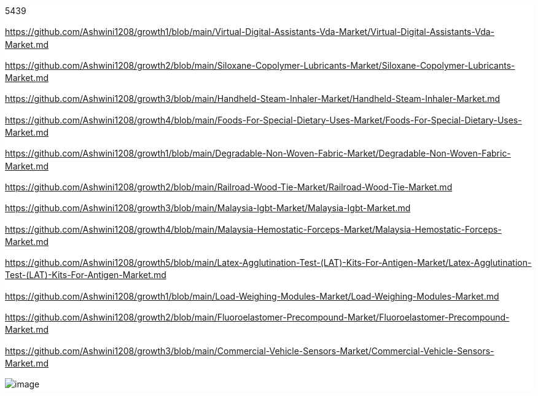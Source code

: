 5439</p><p><a href="https://github.com/Ashwini1208/growth1/blob/main/Virtual-Digital-Assistants-Vda-Market/Virtual-Digital-Assistants-Vda-Market.md">https://github.com/Ashwini1208/growth1/blob/main/Virtual-Digital-Assistants-Vda-Market/Virtual-Digital-Assistants-Vda-Market.md</a></p><p><a href="https://github.com/Ashwini1208/growth2/blob/main/Siloxane-Copolymer-Lubricants-Market/Siloxane-Copolymer-Lubricants-Market.md">https://github.com/Ashwini1208/growth2/blob/main/Siloxane-Copolymer-Lubricants-Market/Siloxane-Copolymer-Lubricants-Market.md</a></p><p><a href="https://github.com/Ashwini1208/growth3/blob/main/Handheld-Steam-Inhaler-Market/Handheld-Steam-Inhaler-Market.md">https://github.com/Ashwini1208/growth3/blob/main/Handheld-Steam-Inhaler-Market/Handheld-Steam-Inhaler-Market.md</a></p><p><a href="https://github.com/Ashwini1208/growth4/blob/main/Foods-For-Special-Dietary-Uses-Market/Foods-For-Special-Dietary-Uses-Market.md">https://github.com/Ashwini1208/growth4/blob/main/Foods-For-Special-Dietary-Uses-Market/Foods-For-Special-Dietary-Uses-Market.md</a></p><p><a href="https://github.com/Ashwini1208/growth1/blob/main/Degradable-Non-Woven-Fabric-Market/Degradable-Non-Woven-Fabric-Market.md">https://github.com/Ashwini1208/growth1/blob/main/Degradable-Non-Woven-Fabric-Market/Degradable-Non-Woven-Fabric-Market.md</a></p><p><a href="https://github.com/Ashwini1208/growth2/blob/main/Railroad-Wood-Tie-Market/Railroad-Wood-Tie-Market.md">https://github.com/Ashwini1208/growth2/blob/main/Railroad-Wood-Tie-Market/Railroad-Wood-Tie-Market.md</a></p><p><a href="https://github.com/Ashwini1208/growth3/blob/main/Malaysia-Igbt-Market/Malaysia-Igbt-Market.md">https://github.com/Ashwini1208/growth3/blob/main/Malaysia-Igbt-Market/Malaysia-Igbt-Market.md</a></p><p><a href="https://github.com/Ashwini1208/growth4/blob/main/Malaysia-Hemostatic-Forceps-Market/Malaysia-Hemostatic-Forceps-Market.md">https://github.com/Ashwini1208/growth4/blob/main/Malaysia-Hemostatic-Forceps-Market/Malaysia-Hemostatic-Forceps-Market.md</a></p><p><a href="https://github.com/Ashwini1208/growth5/blob/main/Latex-Agglutination-Test-(LAT)-Kits-For-Antigen-Market/Latex-Agglutination-Test-(LAT)-Kits-For-Antigen-Market.md">https://github.com/Ashwini1208/growth5/blob/main/Latex-Agglutination-Test-(LAT)-Kits-For-Antigen-Market/Latex-Agglutination-Test-(LAT)-Kits-For-Antigen-Market.md</a></p><p><a href="https://github.com/Ashwini1208/growth1/blob/main/Load-Weighing-Modules-Market/Load-Weighing-Modules-Market.md">https://github.com/Ashwini1208/growth1/blob/main/Load-Weighing-Modules-Market/Load-Weighing-Modules-Market.md</a></p><p><a href="https://github.com/Ashwini1208/growth2/blob/main/Fluoroelastomer-Precompound-Market/Fluoroelastomer-Precompound-Market.md">https://github.com/Ashwini1208/growth2/blob/main/Fluoroelastomer-Precompound-Market/Fluoroelastomer-Precompound-Market.md</a></p><p><a href="https://github.com/Ashwini1208/growth3/blob/main/Commercial-Vehicle-Sensors-Market/Commercial-Vehicle-Sensors-Market.md">https://github.com/Ashwini1208/growth3/blob/main/Commercial-Vehicle-Sensors-Market/Commercial-Vehicle-Sensors-Market.md</a></p>
![image](https://github.com/user-attachments/assets/10566964-6caa-420b-8b24-97d45d375cb8)
